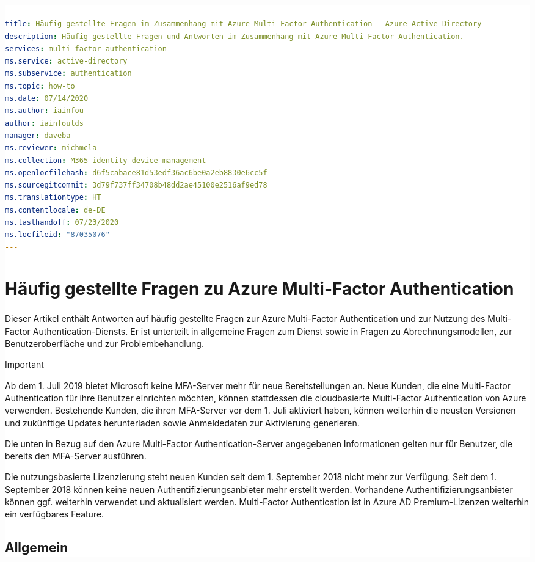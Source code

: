```yaml
---
title: Häufig gestellte Fragen im Zusammenhang mit Azure Multi-Factor Authentication – Azure Active Directory
description: Häufig gestellte Fragen und Antworten im Zusammenhang mit Azure Multi-Factor Authentication.
services: multi-factor-authentication
ms.service: active-directory
ms.subservice: authentication
ms.topic: how-to
ms.date: 07/14/2020
ms.author: iainfou
author: iainfoulds
manager: daveba
ms.reviewer: michmcla
ms.collection: M365-identity-device-management
ms.openlocfilehash: d6f5cabace81d53edf36ac6be0a2eb8830e6cc5f
ms.sourcegitcommit: 3d79f737ff34708b48dd2ae45100e2516af9ed78
ms.translationtype: HT
ms.contentlocale: de-DE
ms.lasthandoff: 07/23/2020
ms.locfileid: "87035076"
---
```

# <a name="frequently-asked-questions-about-azure-multi-factor-authentication"></a>Häufig gestellte Fragen zu Azure Multi-Factor Authentication

Dieser Artikel enthält Antworten auf häufig gestellte Fragen zur Azure Multi-Factor Authentication und zur Nutzung des Multi-Factor Authentication-Diensts. Er ist unterteilt in allgemeine Fragen zum Dienst sowie in Fragen zu Abrechnungsmodellen, zur Benutzeroberfläche und zur Problembehandlung.

> [!IMPORTANT]
> Ab dem 1. Juli 2019 bietet Microsoft keine MFA-Server mehr für neue Bereitstellungen an. Neue Kunden, die eine Multi-Factor Authentication für ihre Benutzer einrichten möchten, können stattdessen die cloudbasierte Multi-Factor Authentication von Azure verwenden. Bestehende Kunden, die ihren MFA-Server vor dem 1. Juli aktiviert haben, können weiterhin die neusten Versionen und zukünftige Updates herunterladen sowie Anmeldedaten zur Aktivierung generieren.
>
> Die unten in Bezug auf den Azure Multi-Factor Authentication-Server angegebenen Informationen gelten nur für Benutzer, die bereits den MFA-Server ausführen.
>
> Die nutzungsbasierte Lizenzierung steht neuen Kunden seit dem 1. September 2018 nicht mehr zur Verfügung.
> Seit dem 1. September 2018 können keine neuen Authentifizierungsanbieter mehr erstellt werden. Vorhandene Authentifizierungsanbieter können ggf. weiterhin verwendet und aktualisiert werden. Multi-Factor Authentication ist in Azure AD Premium-Lizenzen weiterhin ein verfügbares Feature.

## <a name="general"></a>Allgemein
